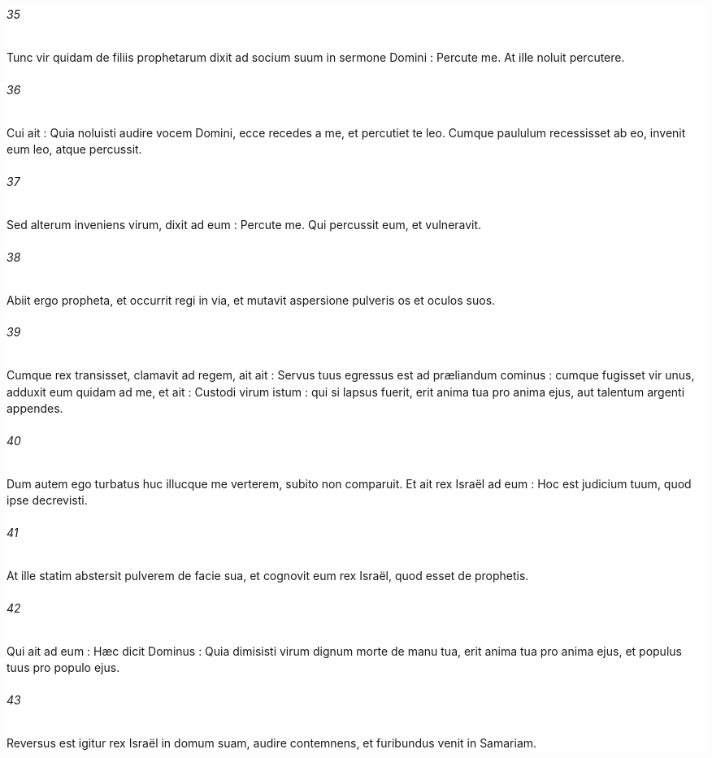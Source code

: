 ###### 35
Tunc vir quidam de filiis prophetarum dixit ad socium suum in sermone Domini : Percute me. At ille noluit percutere.
###### 36
Cui ait : Quia noluisti audire vocem Domini, ecce recedes a me, et percutiet te leo. Cumque paululum recessisset ab eo, invenit eum leo, atque percussit.
###### 37
Sed alterum inveniens virum, dixit ad eum : Percute me. Qui percussit eum, et vulneravit.
###### 38
Abiit ergo propheta, et occurrit regi in via, et mutavit aspersione pulveris os et oculos suos.
###### 39
Cumque rex transisset, clamavit ad regem, ait ait : Servus tuus egressus est ad præliandum cominus : cumque fugisset vir unus, adduxit eum quidam ad me, et ait : Custodi virum istum : qui si lapsus fuerit, erit anima tua pro anima ejus, aut talentum argenti appendes.
###### 40
Dum autem ego turbatus huc illucque me verterem, subito non comparuit. Et ait rex Israël ad eum : Hoc est judicium tuum, quod ipse decrevisti.
###### 41
At ille statim abstersit pulverem de facie sua, et cognovit eum rex Israël, quod esset de prophetis.
###### 42
Qui ait ad eum : Hæc dicit Dominus : Quia dimisisti virum dignum morte de manu tua, erit anima tua pro anima ejus, et populus tuus pro populo ejus.
###### 43
Reversus est igitur rex Israël in domum suam, audire contemnens, et furibundus venit in Samariam.
